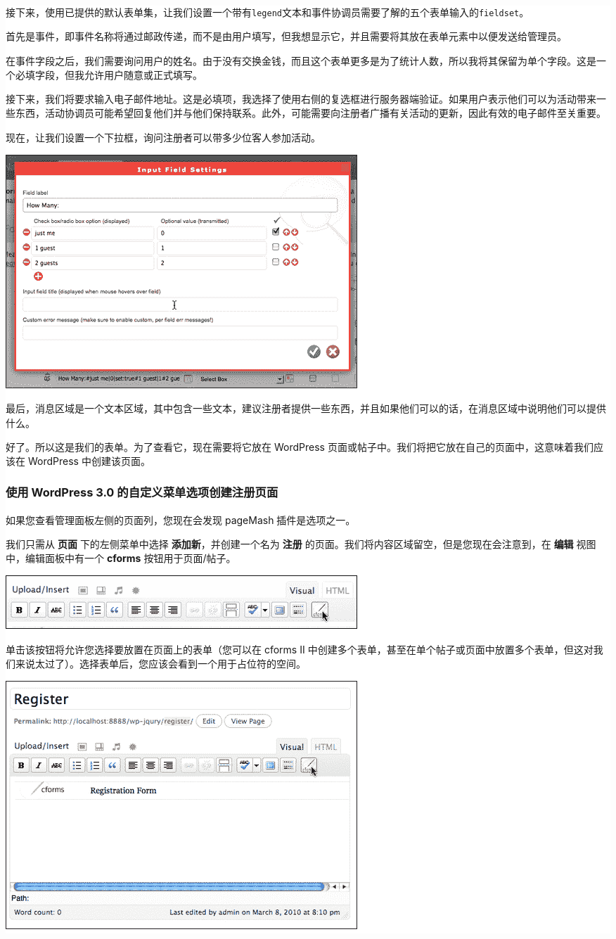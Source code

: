接下来，使用已提供的默认表单集，让我们设置一个带有`legend`文本和事件协调员需要了解的五个表单输入的`fieldset`。

首先是事件，即事件名称将通过邮政传递，而不是由用户填写，但我想显示它，并且需要将其放在表单元素中以便发送给管理员。

在事件字段之后，我们需要询问用户的姓名。由于没有交换金钱，而且这个表单更多是为了统计人数，所以我将其保留为单个字段。这是一个必填字段，但我允许用户随意或正式填写。

接下来，我们将要求输入电子邮件地址。这是必填项，我选择了使用右侧的复选框进行服务器端验证。如果用户表示他们可以为活动带来一些东西，活动协调员可能希望回复他们并与他们保持联系。此外，可能需要向注册者广播有关活动的更新，因此有效的电子邮件至关重要。

现在，让我们设置一个下拉框，询问注册者可以带多少位客人参加活动。

![取得平衡：表单应该简短易懂，同时提供有用信息](img/1742_04_05.jpg)

最后，消息区域是一个文本区域，其中包含一些文本，建议注册者提供一些东西，并且如果他们可以的话，在消息区域中说明他们可以提供什么。

好了。所以这是我们的表单。为了查看它，现在需要将它放在 WordPress 页面或帖子中。我们将把它放在自己的页面中，这意味着我们应该在 WordPress 中创建该页面。

### 使用 WordPress 3.0 的自定义菜单选项创建注册页面

如果您查看管理面板左侧的页面列，您现在会发现 pageMash 插件是选项之一。

我们只需从 **页面** 下的左侧菜单中选择 **添加新**，并创建一个名为 **注册** 的页面。我们将内容区域留空，但是您现在会注意到，在 **编辑** 视图中，编辑面板中有一个 **cforms** 按钮用于页面/帖子。

![使用 WordPress 3.0 的自定义菜单选项创建注册页面](img/1742_04_06.jpg)

单击该按钮将允许您选择要放置在页面上的表单（您可以在 cforms II 中创建多个表单，甚至在单个帖子或页面中放置多个表单，但这对我们来说太过了）。选择表单后，您应该会看到一个用于占位符的空间。

![使用 WordPress 3.0 的自定义菜单选项创建注册页面](img/1742_04_07.jpg)